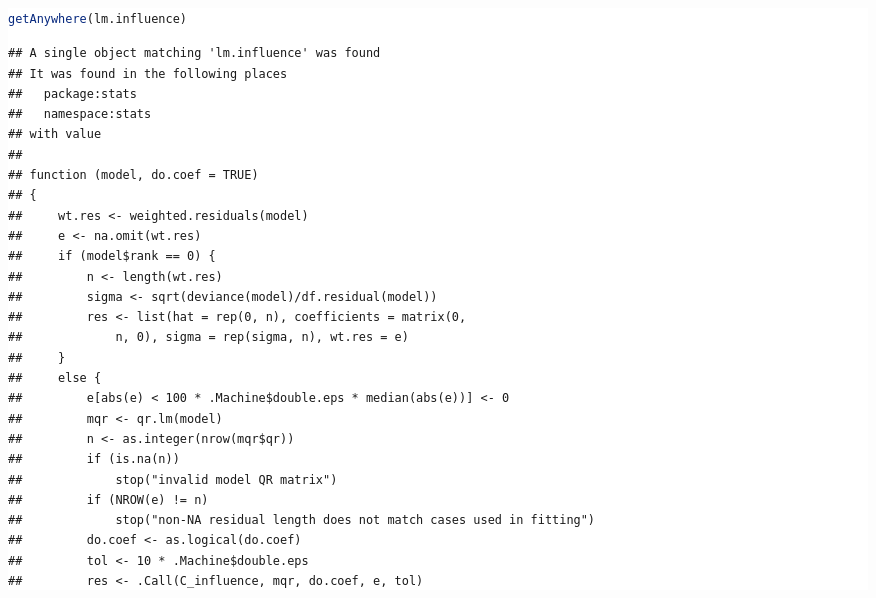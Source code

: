 ``` r
getAnywhere(lm.influence)
```

    ## A single object matching 'lm.influence' was found
    ## It was found in the following places
    ##   package:stats
    ##   namespace:stats
    ## with value
    ## 
    ## function (model, do.coef = TRUE) 
    ## {
    ##     wt.res <- weighted.residuals(model)
    ##     e <- na.omit(wt.res)
    ##     if (model$rank == 0) {
    ##         n <- length(wt.res)
    ##         sigma <- sqrt(deviance(model)/df.residual(model))
    ##         res <- list(hat = rep(0, n), coefficients = matrix(0, 
    ##             n, 0), sigma = rep(sigma, n), wt.res = e)
    ##     }
    ##     else {
    ##         e[abs(e) < 100 * .Machine$double.eps * median(abs(e))] <- 0
    ##         mqr <- qr.lm(model)
    ##         n <- as.integer(nrow(mqr$qr))
    ##         if (is.na(n)) 
    ##             stop("invalid model QR matrix")
    ##         if (NROW(e) != n) 
    ##             stop("non-NA residual length does not match cases used in fitting")
    ##         do.coef <- as.logical(do.coef)
    ##         tol <- 10 * .Machine$double.eps
    ##         res <- .Call(C_influence, mqr, do.coef, e, tol)